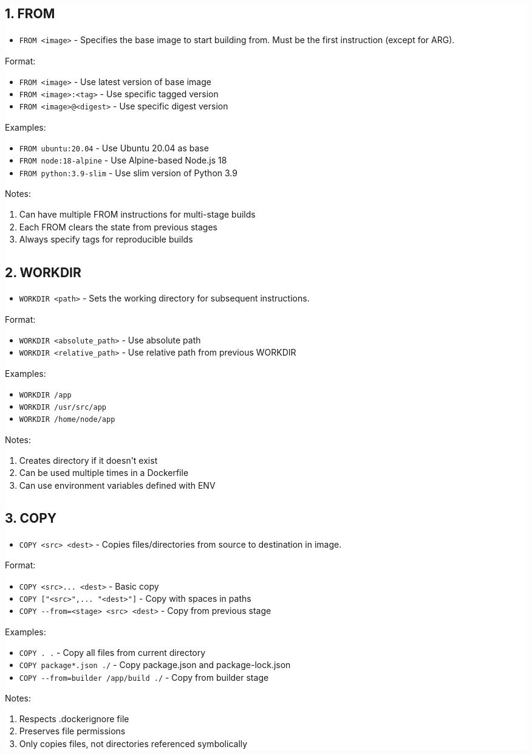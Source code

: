 ## 1. FROM
- `FROM <image>` - Specifies the base image to start building from. Must be the first instruction (except for ARG).

Format:
- `FROM <image>` - Use latest version of base image
- `FROM <image>:<tag>` - Use specific tagged version
- `FROM <image>@<digest>` - Use specific digest version

Examples:
- `FROM ubuntu:20.04` - Use Ubuntu 20.04 as base
- `FROM node:18-alpine` - Use Alpine-based Node.js 18
- `FROM python:3.9-slim` - Use slim version of Python 3.9

Notes:
1. Can have multiple FROM instructions for multi-stage builds
2. Each FROM clears the state from previous stages
3. Always specify tags for reproducible builds

## 2. WORKDIR
- `WORKDIR <path>` - Sets the working directory for subsequent instructions.

Format:
- `WORKDIR <absolute_path>` - Use absolute path
- `WORKDIR <relative_path>` - Use relative path from previous WORKDIR

Examples:
- `WORKDIR /app`
- `WORKDIR /usr/src/app`
- `WORKDIR /home/node/app`

Notes:
1. Creates directory if it doesn't exist
2. Can be used multiple times in a Dockerfile
3. Can use environment variables defined with ENV

## 3. COPY
- `COPY <src> <dest>` - Copies files/directories from source to destination in image.

Format:
- `COPY <src>... <dest>` - Basic copy
- `COPY ["<src>",... "<dest>"]` - Copy with spaces in paths
- `COPY --from=<stage> <src> <dest>` - Copy from previous stage

Examples:
- `COPY . .` - Copy all files from current directory
- `COPY package*.json ./` - Copy package.json and package-lock.json
- `COPY --from=builder /app/build ./` - Copy from builder stage

Notes:
1. Respects .dockerignore file
2. Preserves file permissions
3. Only copies files, not directories referenced symbolically
